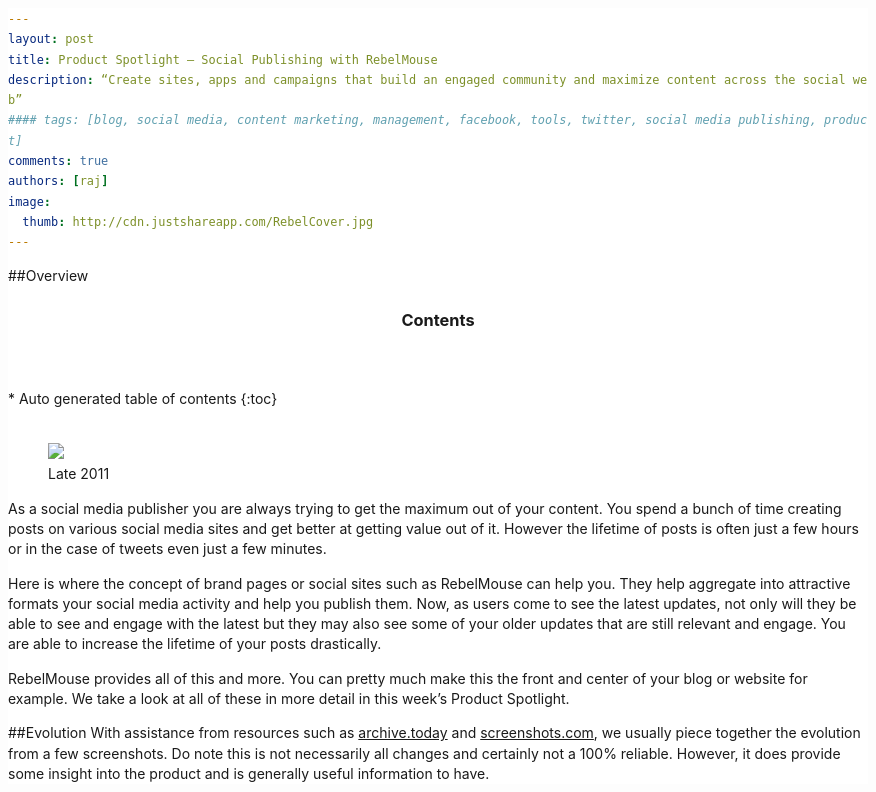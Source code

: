 ```yaml
---
layout: post
title: Product Spotlight – Social Publishing with RebelMouse
description: “Create sites, apps and campaigns that build an engaged community and maximize content across the social web”
#### tags: [blog, social media, content marketing, management, facebook, tools, twitter, social media publishing, product]
comments: true
authors: [raj]
image:
  thumb: http://cdn.justshareapp.com/RebelCover.jpg
---
```


##Overview

<section id="table-of-contents" class="toc">
	<header>
		<h3>Contents</h3>
	</header>
<div id="drawer" markdown="1">
*  Auto generated table of contents
{:toc}
</div>
</section>


<br/>
<figure>
<img src="http://cdn.justshareapp.com/RebelCover.jpg"/>
<figcaption>Late 2011</figcaption>
</figure>

As a social media publisher you are always trying to get the maximum out of your content. You spend a bunch of time creating posts on various social media sites and get better at getting value out of it. However the lifetime of posts is often just a few hours or in the case of tweets even just a few minutes.

Here is where the concept of brand pages or social sites such as RebelMouse can help you. They help aggregate into attractive formats your social media activity and help you publish them. Now, as users come to see the latest updates, not only will they be able to see and engage with the latest but they may also see some of your older updates that are still relevant and engage. You are able to increase the lifetime of your posts drastically.

RebelMouse provides all of this and more. You can pretty much make this the front and center of your blog or website for example. We take a look at all of these in more detail in this week’s Product Spotlight.

##Evolution
With assistance from resources such as [archive.today](http://archive.today) and [screenshots.com](http://www.screenshots.com), we usually piece together the evolution from a few screenshots. Do note this is not necessarily all changes and certainly not a 100% reliable. However, it does provide some insight into the product and is generally useful information to have.
